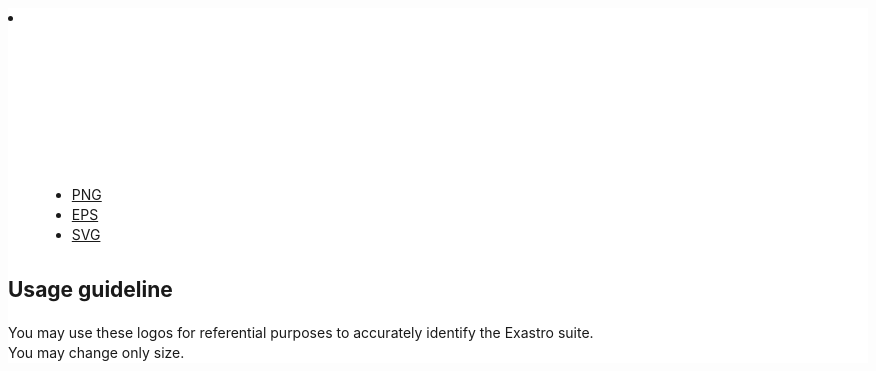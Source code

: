 </li>

<li>
<dl>
<dt class="white"><img src="/assets/logo/epoch/Exastro-EPOCH-logotype2-white-rgb.png" alt="Exastro EPOCH Logo"></dt>
<dd>
<ul>
<li><a class="touch" href="/assets/logo/epoch/Exastro-EPOCH-logotype2-white-rgb.png" download>PNG</a></li>
<li><a class="touch" href="/assets/logo/epoch/Exastro-EPOCH-logotype2-white-cmyk.eps" download>EPS</a></li>
<li><a class="touch" href="/assets/logo/epoch/Exastro-EPOCH-logotype2-white-rgb.svg" download>SVG</a></li>
</ul>
</dd>
</dl>
</li>

</ul>
</div>
</section>

<section id="assetGuideline">
<div class="sectionInner">
<h2>Usage guideline</h2>
<p>You may use these logos for referential purposes to accurately identify the Exastro suite.<br>
You may change only size.</p>
</div>
</section>

</div>

</article>